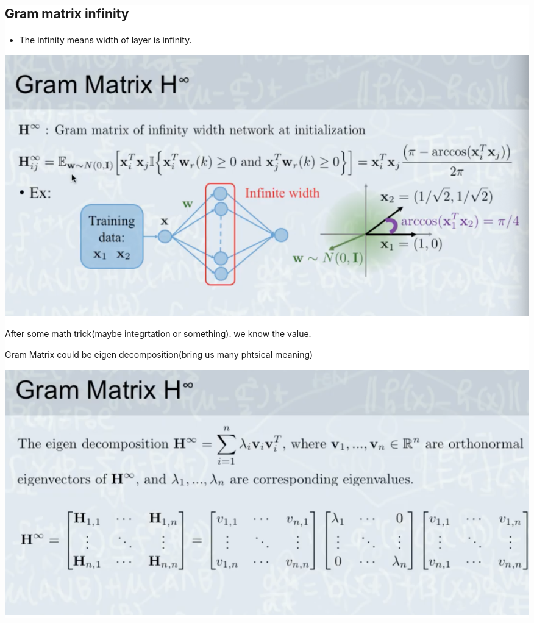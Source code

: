 ## Gram matrix infinity

* The infinity means width of layer is infinity.

<img src='./images/op_19.png'></img>

After some math trick(maybe integrtation or something). we know the value.

Gram Matrix could be eigen decomposition(bring us many phtsical meaning)

<img src='./images/op_20.png'></img>
